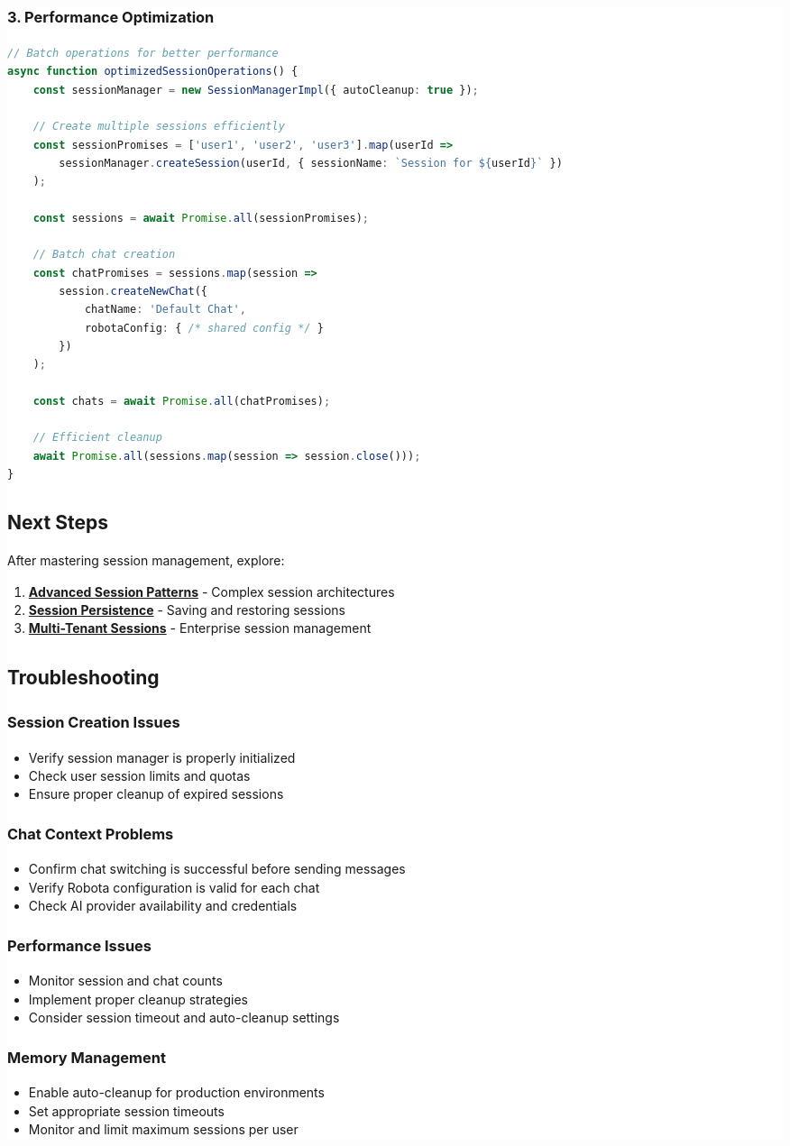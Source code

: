 ### 3. Performance Optimization
```typescript
// Batch operations for better performance
async function optimizedSessionOperations() {
    const sessionManager = new SessionManagerImpl({ autoCleanup: true });
    
    // Create multiple sessions efficiently
    const sessionPromises = ['user1', 'user2', 'user3'].map(userId =>
        sessionManager.createSession(userId, { sessionName: `Session for ${userId}` })
    );
    
    const sessions = await Promise.all(sessionPromises);
    
    // Batch chat creation
    const chatPromises = sessions.map(session =>
        session.createNewChat({
            chatName: 'Default Chat',
            robotaConfig: { /* shared config */ }
        })
    );
    
    const chats = await Promise.all(chatPromises);
    
    // Efficient cleanup
    await Promise.all(sessions.map(session => session.close()));
}
```

## Next Steps

After mastering session management, explore:

1. [**Advanced Session Patterns**](./advanced-sessions.md) - Complex session architectures
2. [**Session Persistence**](./session-persistence.md) - Saving and restoring sessions
3. [**Multi-Tenant Sessions**](./multi-tenant-sessions.md) - Enterprise session management

## Troubleshooting

### Session Creation Issues
- Verify session manager is properly initialized
- Check user session limits and quotas
- Ensure proper cleanup of expired sessions

### Chat Context Problems
- Confirm chat switching is successful before sending messages
- Verify Robota configuration is valid for each chat
- Check AI provider availability and credentials

### Performance Issues
- Monitor session and chat counts
- Implement proper cleanup strategies
- Consider session timeout and auto-cleanup settings

### Memory Management
- Enable auto-cleanup for production environments
- Set appropriate session timeouts
- Monitor and limit maximum sessions per user 